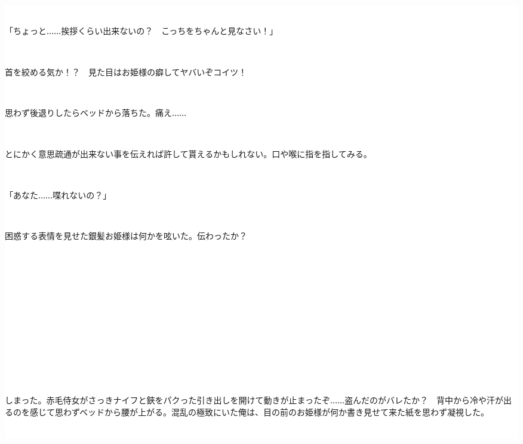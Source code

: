   <br/>
 </p>
 <p id="L90">
  「ちょっと……挨拶くらい出来ないの？　こっちをちゃんと見なさい！」
 </p>
 <p id="L91">
  <br/>
 </p>
 <p id="L92">
  首を絞める気か！？　見た目はお姫様の癖してヤバいぞコイツ！
 </p>
 <p id="L93">
  <br/>
 </p>
 <p id="L94">
  思わず後退りしたらベッドから落ちた。痛え……
 </p>
 <p id="L95">
  <br/>
 </p>
 <p id="L96">
  とにかく意思疏通が出来ない事を伝えれば許して貰えるかもしれない。口や喉に指を指してみる。
 </p>
 <p id="L97">
  <br/>
 </p>
 <p id="L98">
  「あなた……喋れないの？」
 </p>
 <p id="L99">
  <br/>
 </p>
 <p id="L100">
  困惑する表情を見せた銀髪お姫様は何かを呟いた。伝わったか？
 </p>
 <p id="L101">
  <br/>
 </p>
 <p id="L102">
  <br/>
 </p>
 <p id="L103">
  <br/>
 </p>
 <p id="L104">
  <br/>
 </p>
 <p id="L105">
  <br/>
 </p>
 <p id="L106">
  <br/>
 </p>
 <p id="L107">
  <br/>
 </p>
 <p id="L108">
  しまった。赤毛侍女がさっきナイフと鋏をパクった引き出しを開けて動きが止まったぞ……盗んだのがバレたか？　背中から冷や汗が出るのを感じて思わずベッドから腰が上がる。混乱の極致にいた俺は、目の前のお姫様が何か書き見せて来た紙を思わず凝視した。
 </p>
 <p id="L109">
  <br/>
 </p>
 <p id="L110">